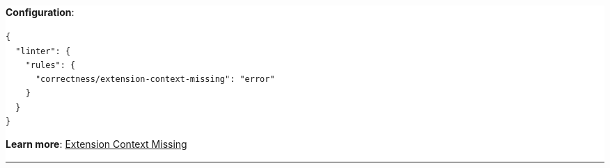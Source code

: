 **Configuration**:

```jsonc
{
  "linter": {
    "rules": {
      "correctness/extension-context-missing": "error"
    }
  }
}
```

**Learn more**: [Extension Context Missing](https://octofhir.github.io/fsh-lint-rs/rules/correctness/extension-context-missing)

---

